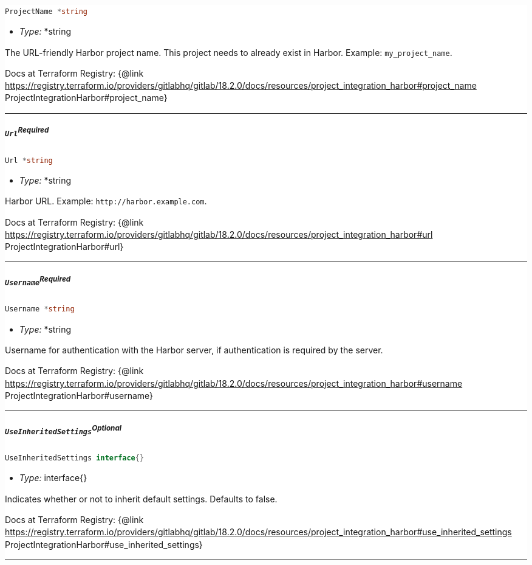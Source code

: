 ```go
ProjectName *string
```

- *Type:* *string

The URL-friendly Harbor project name. This project needs to already exist in Harbor. Example: `my_project_name`.

Docs at Terraform Registry: {@link https://registry.terraform.io/providers/gitlabhq/gitlab/18.2.0/docs/resources/project_integration_harbor#project_name ProjectIntegrationHarbor#project_name}

---

##### `Url`<sup>Required</sup> <a name="Url" id="@cdktf/provider-gitlab.projectIntegrationHarbor.ProjectIntegrationHarborConfig.property.url"></a>

```go
Url *string
```

- *Type:* *string

Harbor URL. Example: `http://harbor.example.com`.

Docs at Terraform Registry: {@link https://registry.terraform.io/providers/gitlabhq/gitlab/18.2.0/docs/resources/project_integration_harbor#url ProjectIntegrationHarbor#url}

---

##### `Username`<sup>Required</sup> <a name="Username" id="@cdktf/provider-gitlab.projectIntegrationHarbor.ProjectIntegrationHarborConfig.property.username"></a>

```go
Username *string
```

- *Type:* *string

Username for authentication with the Harbor server, if authentication is required by the server.

Docs at Terraform Registry: {@link https://registry.terraform.io/providers/gitlabhq/gitlab/18.2.0/docs/resources/project_integration_harbor#username ProjectIntegrationHarbor#username}

---

##### `UseInheritedSettings`<sup>Optional</sup> <a name="UseInheritedSettings" id="@cdktf/provider-gitlab.projectIntegrationHarbor.ProjectIntegrationHarborConfig.property.useInheritedSettings"></a>

```go
UseInheritedSettings interface{}
```

- *Type:* interface{}

Indicates whether or not to inherit default settings. Defaults to false.

Docs at Terraform Registry: {@link https://registry.terraform.io/providers/gitlabhq/gitlab/18.2.0/docs/resources/project_integration_harbor#use_inherited_settings ProjectIntegrationHarbor#use_inherited_settings}

---



